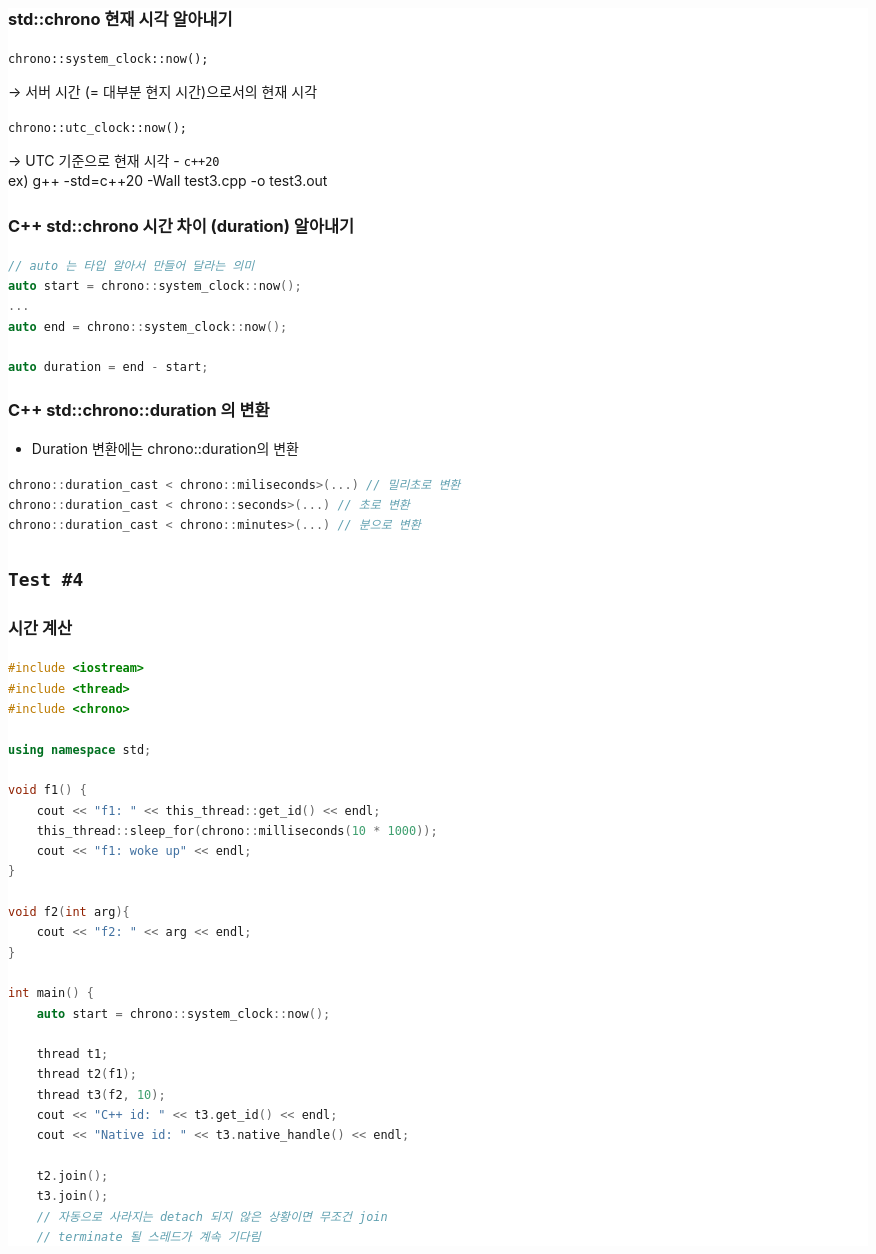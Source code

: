 ### std::chrono 현재 시각 알아내기
```
chrono::system_clock::now();
```
&rarr; 서버 시간 (= 대부분 현지 시간)으로서의 현재 시각 

```
chrono::utc_clock::now();
```
&rarr; UTC 기준으로 현재 시각 - `c++20` <br>
ex) g++ -std=c++20 -Wall test3.cpp -o test3.out

### C++ std::chrono 시간 차이 (duration) 알아내기

```c++
// auto 는 타입 알아서 만들어 달라는 의미
auto start = chrono::system_clock::now();
...
auto end = chrono::system_clock::now();

auto duration = end - start;
```

### C++ std::chrono::duration 의 변환

* Duration 변환에는 chrono::duration의 변환
```c++
chrono::duration_cast < chrono::miliseconds>(...) // 밀리초로 변환
chrono::duration_cast < chrono::seconds>(...) // 초로 변환
chrono::duration_cast < chrono::minutes>(...) // 분으로 변환
```

## `Test #4`
### 시간 계산
```c++
#include <iostream>
#include <thread>
#include <chrono>

using namespace std;

void f1() {
    cout << "f1: " << this_thread::get_id() << endl;
    this_thread::sleep_for(chrono::milliseconds(10 * 1000));
    cout << "f1: woke up" << endl;
}

void f2(int arg){
    cout << "f2: " << arg << endl;
}

int main() {
    auto start = chrono::system_clock::now();

    thread t1;
    thread t2(f1);
    thread t3(f2, 10);
    cout << "C++ id: " << t3.get_id() << endl;
    cout << "Native id: " << t3.native_handle() << endl;

    t2.join();
    t3.join();
    // 자동으로 사라지는 detach 되지 않은 상황이면 무조건 join
    // terminate 될 스레드가 계속 기다림
```